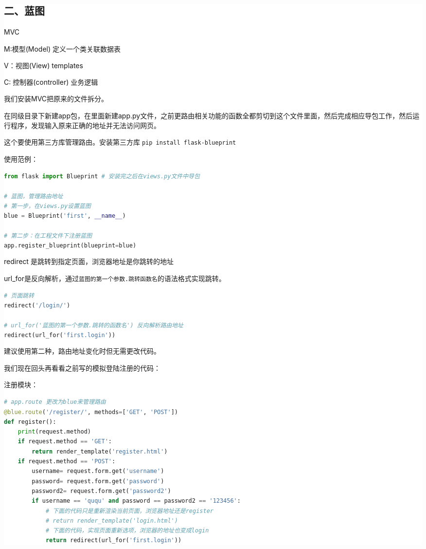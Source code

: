 







## 二、蓝图

MVC

M:模型(Model)  定义一个类关联数据表

V：视图(View) templates

C: 控制器(controller) 业务逻辑

我们安装MVC把原来的文件拆分。

在同级目录下新建app包，在里面新建app.py文件，之前更路由相关功能的函数全都剪切到这个文件里面，然后完成相应导包工作，然后运行程序，发现输入原来正确的地址并无法访问网页。

这个要使用第三方库管理路由。安装第三方库 `pip install flask-blueprint`



使用范例：

```python
from flask import Blueprint # 安装完之后在views.py文件中导包

# 蓝图，管理路由地址
# 第一步，在views.py设置蓝图
blue = Blueprint('first', __name__)

# 第二步：在工程文件下注册蓝图
app.register_blueprint(blueprint=blue)

```

redirect 是跳转到指定页面，浏览器地址是你跳转的地址

 url_for是反向解析，通过`蓝图的第一个参数.跳转函数名`的语法格式实现跳转。

```python
# 页面跳转
redirect('/login/')

# url_for('蓝图的第一个参数.跳转的函数名') 反向解析路由地址
redirect(url_for('first.login'))
```

建议使用第二种，路由地址变化时但无需更改代码。



我们现在回头再看看之前写的模拟登陆注册的代码：

注册模块：

```python
# app.route 更改为blue来管理路由
@blue.route('/register/', methods=['GET', 'POST'])
def register():
    print(request.method)
    if request.method == 'GET':
        return render_template('register.html')
    if request.method == 'POST':
        username= request.form.get('username')
        password= request.form.get('password')
        password2= request.form.get('password2')
        if username == 'ququ' and password == password2 == '123456':
            # 下面的代码只是重新渲染当前页面，浏览器地址还是register
            # return render_template('login.html')
            # 下面的代码，实现页面重新选项，浏览器的地址也变成login
            return redirect(url_for('first.login'))
```